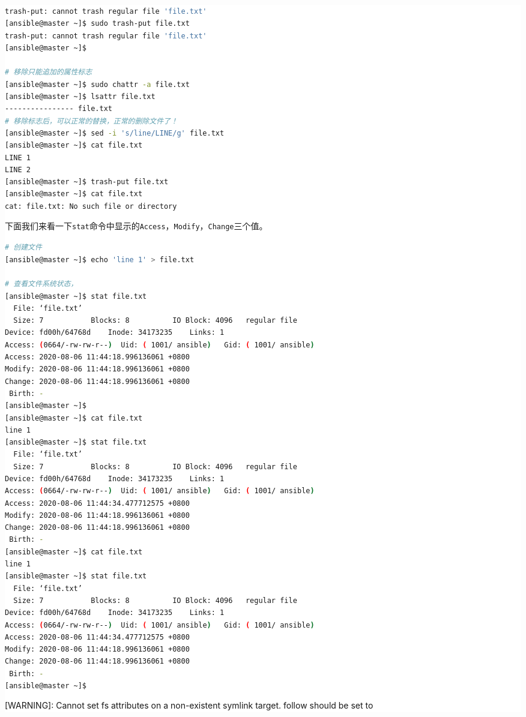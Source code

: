 ```sh
trash-put: cannot trash regular file 'file.txt'
[ansible@master ~]$ sudo trash-put file.txt
trash-put: cannot trash regular file 'file.txt'
[ansible@master ~]$ 

# 移除只能追加的属性标志
[ansible@master ~]$ sudo chattr -a file.txt
[ansible@master ~]$ lsattr file.txt
---------------- file.txt
# 移除标志后，可以正常的替换，正常的删除文件了！
[ansible@master ~]$ sed -i 's/line/LINE/g' file.txt
[ansible@master ~]$ cat file.txt
LINE 1
LINE 2
[ansible@master ~]$ trash-put file.txt
[ansible@master ~]$ cat file.txt
cat: file.txt: No such file or directory
```

下面我们来看一下`stat`命令中显示的`Access`，`Modify`，`Change`三个值。

```sh
# 创建文件
[ansible@master ~]$ echo 'line 1' > file.txt

# 查看文件系统状态，
[ansible@master ~]$ stat file.txt 
  File: ‘file.txt’
  Size: 7         	Blocks: 8          IO Block: 4096   regular file
Device: fd00h/64768d	Inode: 34173235    Links: 1
Access: (0664/-rw-rw-r--)  Uid: ( 1001/ ansible)   Gid: ( 1001/ ansible)
Access: 2020-08-06 11:44:18.996136061 +0800
Modify: 2020-08-06 11:44:18.996136061 +0800
Change: 2020-08-06 11:44:18.996136061 +0800
 Birth: -
[ansible@master ~]$
[ansible@master ~]$ cat file.txt 
line 1
[ansible@master ~]$ stat file.txt 
  File: ‘file.txt’
  Size: 7         	Blocks: 8          IO Block: 4096   regular file
Device: fd00h/64768d	Inode: 34173235    Links: 1
Access: (0664/-rw-rw-r--)  Uid: ( 1001/ ansible)   Gid: ( 1001/ ansible)
Access: 2020-08-06 11:44:34.477712575 +0800
Modify: 2020-08-06 11:44:18.996136061 +0800
Change: 2020-08-06 11:44:18.996136061 +0800
 Birth: -
[ansible@master ~]$ cat file.txt 
line 1
[ansible@master ~]$ stat file.txt 
  File: ‘file.txt’
  Size: 7         	Blocks: 8          IO Block: 4096   regular file
Device: fd00h/64768d	Inode: 34173235    Links: 1
Access: (0664/-rw-rw-r--)  Uid: ( 1001/ ansible)   Gid: ( 1001/ ansible)
Access: 2020-08-06 11:44:34.477712575 +0800
Modify: 2020-08-06 11:44:18.996136061 +0800
Change: 2020-08-06 11:44:18.996136061 +0800
 Birth: -
[ansible@master ~]$
```


[WARNING]: Cannot set fs attributes on a non-existent symlink target. follow should be set to